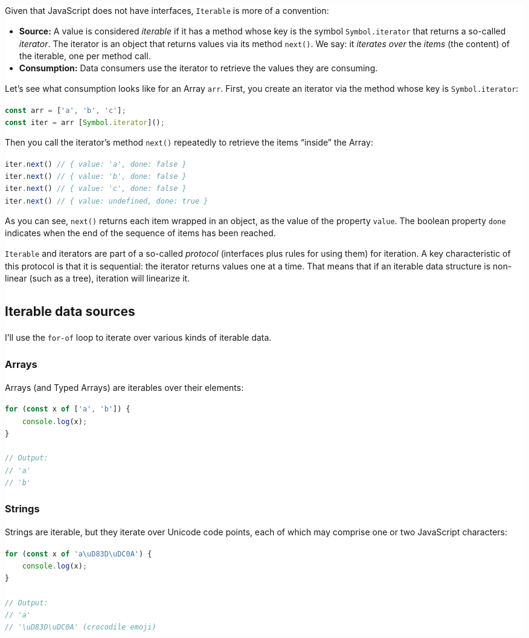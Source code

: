 Given that JavaScript does not have interfaces, `Iterable` is more of a convention:

- **Source:** A value is considered _iterable_ if it has a method whose key is the symbol `Symbol.iterator` that returns a so-called _iterator_. The iterator is an object that returns values via its method `next()`. We say: it _iterates over_ the _items_ (the content) of the iterable, one per method call.
- **Consumption:** Data consumers use the iterator to retrieve the values they are consuming.

Let’s see what consumption looks like for an Array `arr`. First, you create an iterator via the method whose key is `Symbol.iterator`:

```js
const arr = ['a', 'b', 'c'];
const iter = arr [Symbol.iterator]();
```

Then you call the iterator’s method `next()` repeatedly to retrieve the items “inside” the Array:

```js
iter.next() // { value: 'a', done: false }
iter.next() // { value: 'b', done: false }
iter.next() // { value: 'c', done: false }
iter.next() // { value: undefined, done: true }
```

As you can see, `next()` returns each item wrapped in an object, as the value of the property `value`. The boolean property `done` indicates when the end of the sequence of items has been reached.

`Iterable` and iterators are part of a so-called _protocol_ (interfaces plus rules for using them) for iteration. A key characteristic of this protocol is that it is sequential: the iterator returns values one at a time. That means that if an iterable data structure is non-linear (such as a tree), iteration will linearize it.

## Iterable data sources

I’ll use the `for-of` loop to iterate over various kinds of iterable data.

### Arrays

Arrays (and Typed Arrays) are iterables over their elements:

```js
for (const x of ['a', 'b']) {
    console.log(x);
}

// Output:
// 'a'
// 'b'
```

### Strings

Strings are iterable, but they iterate over Unicode code points, each of which may comprise one or two JavaScript characters:

```js
for (const x of 'a\uD83D\uDC0A') {
    console.log(x);
}

// Output:
// 'a'
// '\uD83D\uDC0A' (crocodile emoji)
```
